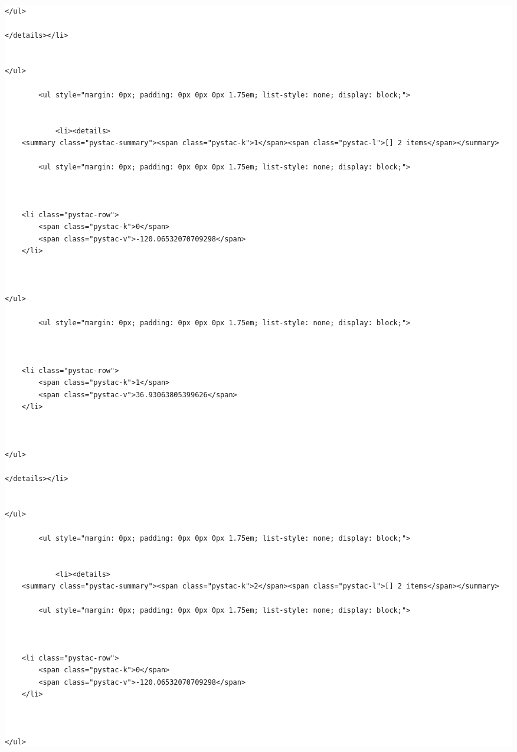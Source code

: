 

    </ul>

    </details></li>


    </ul>

            <ul style="margin: 0px; padding: 0px 0px 0px 1.75em; list-style: none; display: block;">


                <li><details>
        <summary class="pystac-summary"><span class="pystac-k">1</span><span class="pystac-l">[] 2 items</span></summary>

            <ul style="margin: 0px; padding: 0px 0px 0px 1.75em; list-style: none; display: block;">



        <li class="pystac-row">
            <span class="pystac-k">0</span>
            <span class="pystac-v">-120.06532070709298</span>
        </li>



    </ul>

            <ul style="margin: 0px; padding: 0px 0px 0px 1.75em; list-style: none; display: block;">



        <li class="pystac-row">
            <span class="pystac-k">1</span>
            <span class="pystac-v">36.93063805399626</span>
        </li>



    </ul>

    </details></li>


    </ul>

            <ul style="margin: 0px; padding: 0px 0px 0px 1.75em; list-style: none; display: block;">


                <li><details>
        <summary class="pystac-summary"><span class="pystac-k">2</span><span class="pystac-l">[] 2 items</span></summary>

            <ul style="margin: 0px; padding: 0px 0px 0px 1.75em; list-style: none; display: block;">



        <li class="pystac-row">
            <span class="pystac-k">0</span>
            <span class="pystac-v">-120.06532070709298</span>
        </li>



    </ul>
